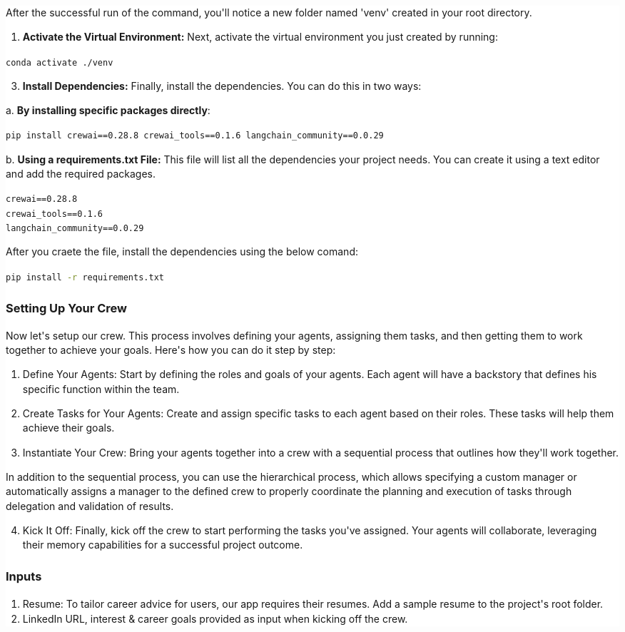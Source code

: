 After the successful run of the command, you'll notice a new folder named 'venv' created in your root directory.

1. **Activate the Virtual Environment:**
Next, activate the virtual environment you just created by running:

```sh
conda activate ./venv
```
3. **Install Dependencies:**
Finally, install the dependencies. You can do this in two ways: 

a. **By installing specific packages directly**: 
```sh
pip install crewai==0.28.8 crewai_tools==0.1.6 langchain_community==0.0.29
```

b. **Using a requirements.txt File:**
This file will list all the dependencies your project needs. You can create it using a text editor and add the required packages. 

```txt
crewai==0.28.8
crewai_tools==0.1.6
langchain_community==0.0.29

```
After you craete the file, install the dependencies using the below comand:
```sh
pip install -r requirements.txt
``` 

### Setting Up Your Crew
Now let's setup our crew. This process involves defining your agents, assigning them tasks, and then getting them to work together to achieve your goals. Here's how you can do it step by step:  

1. Define Your Agents:
Start by defining the roles and goals of your agents. Each agent will have a backstory that defines his specific function within the team.

2. Create Tasks for Your Agents:
Create and assign specific tasks to each agent based on their roles. These tasks will help them achieve their goals.

3. Instantiate Your Crew: Bring your agents together into a crew with a sequential process that outlines how they'll work together.
   
In addition to the sequential process, you can use the hierarchical process, which allows specifying a custom manager or automatically assigns a manager to the defined crew to properly coordinate the planning and execution of tasks through delegation and validation of results.

4. Kick It Off: 
Finally, kick off the crew to start performing the tasks you've assigned. Your agents will collaborate, leveraging their memory capabilities for a successful project outcome.

### Inputs
1. Resume: To tailor career advice for users, our app requires their resumes. Add a sample resume to the project's root folder.
2. LinkedIn URL, interest & career goals provided as input when kicking off the crew.
